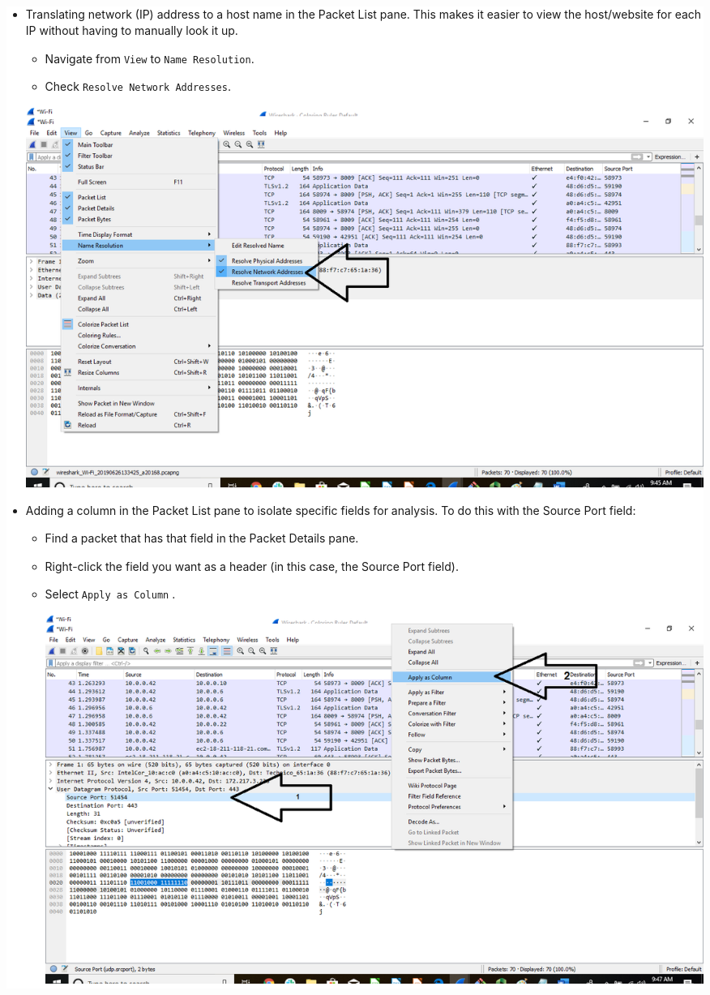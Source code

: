 - Translating network (IP) address to a host name in the Packet List pane. This makes it easier to view the host/website for each IP without having to manually look it up.

    - Navigate from `View` to `Name Resolution`.  

    - Check `Resolve Network Addresses`.

    ![interfaces](Images/ws_nameres.png)

- Adding a column in the Packet List pane to isolate specific fields for analysis.  To do this with the Source Port field:

  - Find a packet that has that field in the Packet Details pane.
  - Right-click the field you want as a header (in this case, the Source Port field).
  - Select `Apply as Column` .

    ![interfaces](Images/ws_addcolumn.png)